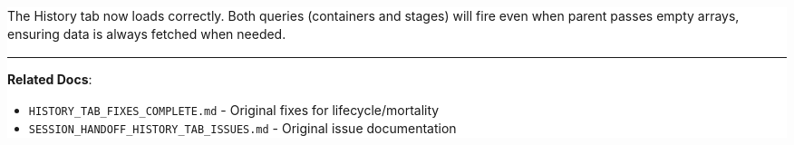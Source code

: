 The History tab now loads correctly. Both queries (containers and stages) will fire even when parent passes empty arrays, ensuring data is always fetched when needed.

---

**Related Docs**:
- `HISTORY_TAB_FIXES_COMPLETE.md` - Original fixes for lifecycle/mortality
- `SESSION_HANDOFF_HISTORY_TAB_ISSUES.md` - Original issue documentation






